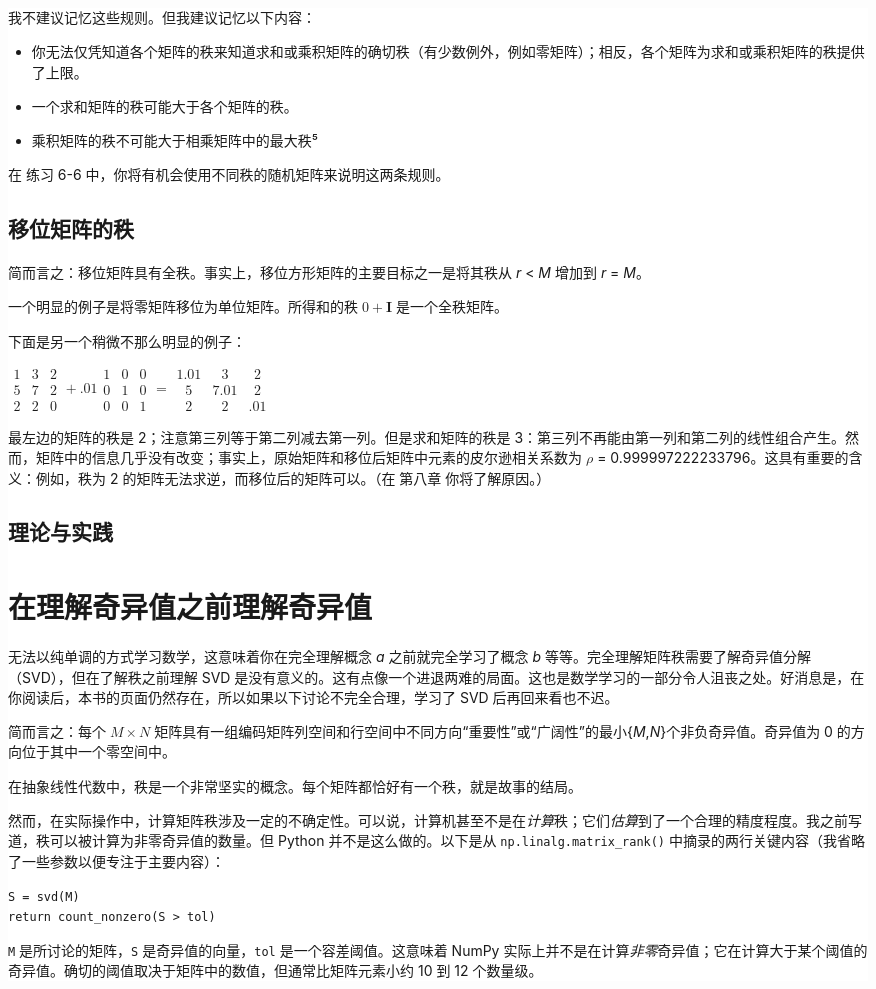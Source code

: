 我不建议记忆这些规则。但我建议记忆以下内容：

+   你无法仅凭知道各个矩阵的秩来知道求和或乘积矩阵的确切秩（有少数例外，例如零矩阵）；相反，各个矩阵为求和或乘积矩阵的秩提供了上限。

+   一个求和矩阵的秩可能大于各个矩阵的秩。

+   乘积矩阵的秩不可能大于相乘矩阵中的最大秩⁵

在 练习 6-6 中，你将有机会使用不同秩的随机矩阵来说明这两条规则。

## 移位矩阵的秩

简而言之：移位矩阵具有全秩。事实上，移位方形矩阵的主要目标之一是将其秩从 *r* < *M* 增加到 *r* = *M*。

一个明显的例子是将零矩阵移位为单位矩阵。所得和的秩 <math alttext="bold 0 plus bold upper I"><mrow><mn mathvariant="bold">0</mn> <mo>+</mo> <mi>𝐈</mi></mrow></math> 是一个全秩矩阵。

下面是另一个稍微不那么明显的例子：

<math mode="display"><mrow><mfenced close="]" open="["><mtable><mtr><mtd><mn>1</mn></mtd> <mtd><mn>3</mn></mtd> <mtd><mn>2</mn></mtd></mtr> <mtr><mtd><mn>5</mn></mtd> <mtd><mn>7</mn></mtd> <mtd><mn>2</mn></mtd></mtr> <mtr><mtd><mn>2</mn></mtd> <mtd><mn>2</mn></mtd> <mtd><mn>0</mn></mtd></mtr></mtable></mfenced> <mo>+</mo> <mn>.01</mn> <mfenced close="]" open="["><mtable><mtr><mtd><mn>1</mn></mtd> <mtd><mn>0</mn></mtd> <mtd><mn>0</mn></mtd></mtr> <mtr><mtd><mn>0</mn></mtd> <mtd><mn>1</mn></mtd> <mtd><mn>0</mn></mtd></mtr> <mtr><mtd><mn>0</mn></mtd> <mtd><mn>0</mn></mtd> <mtd><mn>1</mn></mtd></mtr></mtable></mfenced> <mo>=</mo> <mfenced close="]" open=""><mtable><mtr><mtd><mrow><mn>1.01</mn></mrow></mtd> <mtd><mn>3</mn></mtd> <mtd><mn>2</mn></mtd></mtr> <mtr><mtd><mn>5</mn></mtd> <mtd><mrow><mn>7.01</mn></mrow></mtd> <mtd><mn>2</mn></mtd></mtr> <mtr><mtd><mn>2</mn></mtd> <mtd><mn>2</mn></mtd> <mtd><mrow><mn>.01</mn></mrow></mtd></mtr></mtable></mfenced></mrow></math>

最左边的矩阵的秩是 2；注意第三列等于第二列减去第一列。但是求和矩阵的秩是 3：第三列不再能由第一列和第二列的线性组合产生。然而，矩阵中的信息几乎没有改变；事实上，原始矩阵和移位后矩阵中元素的皮尔逊相关系数为 <math alttext="rho"><mi>ρ</mi></math> = 0.999997222233796。这具有重要的含义：例如，秩为 2 的矩阵无法求逆，而移位后的矩阵可以。（在 第八章 你将了解原因。）

## 理论与实践

# 在理解奇异值之前理解奇异值

无法以纯单调的方式学习数学，这意味着你在完全理解概念 *a* 之前就完全学习了概念 *b* 等等。完全理解矩阵秩需要了解奇异值分解（SVD），但在了解秩之前理解 SVD 是没有意义的。这有点像一个进退两难的局面。这也是数学学习的一部分令人沮丧之处。好消息是，在你阅读后，本书的页面仍然存在，所以如果以下讨论不完全合理，学习了 SVD 后再回来看也不迟。

简而言之：每个 <math alttext="upper M times upper N"><mrow><mi>M</mi> <mo>×</mo> <mi>N</mi></mrow></math> 矩阵具有一组编码矩阵列空间和行空间中不同方向“重要性”或“广阔性”的最小{*M*,*N*}个非负奇异值。奇异值为 0 的方向位于其中一个零空间中。

在抽象线性代数中，秩是一个非常坚实的概念。每个矩阵都恰好有一个秩，就是故事的结局。

然而，在实际操作中，计算矩阵秩涉及一定的不确定性。可以说，计算机甚至不是在*计算*秩；它们*估算*到了一个合理的精度程度。我之前写道，秩可以被计算为非零奇异值的数量。但 Python 并不是这么做的。以下是从 `np.linalg.matrix_rank()` 中摘录的两行关键内容（我省略了一些参数以便专注于主要内容）：

```
S = svd(M)
return count_nonzero(S > tol)
```

`M` 是所讨论的矩阵，`S` 是奇异值的向量，`tol` 是一个容差阈值。这意味着 NumPy 实际上并不是在计算*非零*奇异值；它在计算大于某个阈值的奇异值。确切的阈值取决于矩阵中的数值，但通常比矩阵元素小约 10 到 12 个数量级。
